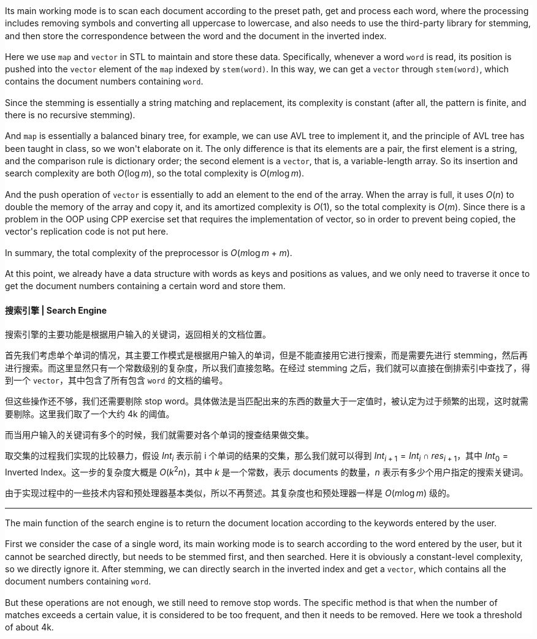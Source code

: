 Its main working mode is to scan each document according to the preset path, get and process each word, where the processing includes removing symbols and converting all uppercase to lowercase, and also needs to use the third-party library for stemming, and then store the correspondence between the word and the document in the inverted index.

Here we use `map` and `vector` in STL to maintain and store these data. Specifically, whenever a word `word` is read, its position is pushed into the `vector` element of the `map` indexed by `stem(word)`. In this way, we can get a `vector` through `stem(word)`, which contains the document numbers containing `word`.

Since the stemming is essentially a string matching and replacement, its complexity is constant (after all, the pattern is finite, and there is no recursive stemming).

And `map` is essentially a balanced binary tree, for example, we can use AVL tree to implement it, and the principle of AVL tree has been taught in class, so we won't elaborate on it. The only difference is that its elements are a pair, the first element is a string, and the comparison rule is dictionary order; the second element is a `vector`, that is, a variable-length array. So its insertion and search complexity are both $O(\log m)$, so the total complexity is $O(m\log m)$.

And the push operation of `vector` is essentially to add an element to the end of the array. When the array is full, it uses $O(n)$ to double the memory of the array and copy it, and its amortized complexity is $O(1)$, so the total complexity is $O(m)$. Since there is a problem in the OOP using CPP exercise set that requires the implementation of vector, so in order to prevent being copied, the vector's replication code is not put here.

In summary, the total complexity of the preprocessor is $O(m\log m + m)$.

At this point, we already have a data structure with words as keys and positions as values, and we only need to traverse it once to get the document numbers containing a certain word and store them.

#### 搜索引擎 | Search Engine

搜索引擎的主要功能是根据用户输入的关键词，返回相关的文档位置。

首先我们考虑单个单词的情况，其主要工作模式是根据用户输入的单词，但是不能直接用它进行搜索，而是需要先进行 stemming，然后再进行搜索。而这里显然只有一个常数级别的复杂度，所以我们直接忽略。在经过 stemming 之后，我们就可以直接在倒排索引中查找了，得到一个 `vector`，其中包含了所有包含 `word` 的文档的编号。

但这些操作还不够，我们还需要剔除 stop word。具体做法是当匹配出来的东西的数量大于一定值时，被认定为过于频繁的出现，这时就需要剔除。这里我们取了一个大约 4k 的阈值。

而当用户输入的关键词有多个的时候，我们就需要对各个单词的搜查结果做交集。

取交集的过程我们实现的比较暴力，假设 $Int_i$ 表示前 i 个单词的结果的交集，那么我们就可以得到 $Int_{i+1} = Int_i \cap res_{i+1}$，其中 $Int_0 = \text{Inverted Index}$。这一步的复杂度大概是 $O(k^2n)$，其中 $k$ 是一个常数，表示 documents 的数量，$n$ 表示有多少个用户指定的搜索关键词。

由于实现过程中的一些技术内容和预处理器基本类似，所以不再赘述。其复杂度也和预处理器一样是 $O(m\log m)$ 级的。

---

The main function of the search engine is to return the document location according to the keywords entered by the user.

First we consider the case of a single word, its main working mode is to search according to the word entered by the user, but it cannot be searched directly, but needs to be stemmed first, and then searched. Here it is obviously a constant-level complexity, so we directly ignore it. After stemming, we can directly search in the inverted index and get a `vector`, which contains all the document numbers containing `word`.

But these operations are not enough, we still need to remove stop words. The specific method is that when the number of matches exceeds a certain value, it is considered to be too frequent, and then it needs to be removed. Here we took a threshold of about 4k.
